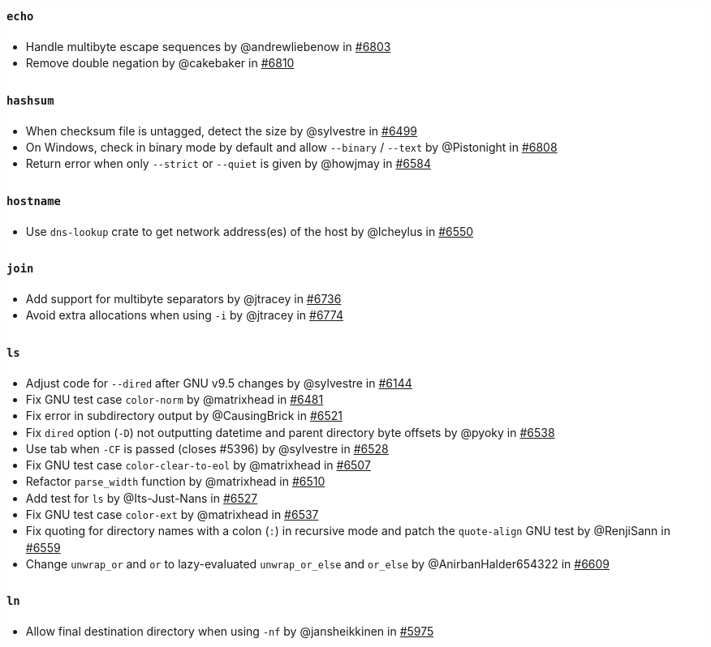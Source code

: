 ### `echo`
* Handle multibyte escape sequences by @andrewliebenow in [#6803](https://github.com/uutils/coreutils/pull/6803)
* Remove double negation by @cakebaker in [#6810](https://github.com/uutils/coreutils/pull/6810)

### `hashsum`
* When checksum file is untagged, detect the size by @sylvestre in [#6499](https://github.com/uutils/coreutils/pull/6499)
* On Windows, check in binary mode by default and allow `--binary` / `--text` by @Pistonight in [#6808](https://github.com/uutils/coreutils/pull/6808)
* Return error when only `--strict` or `--quiet` is given by @howjmay in [#6584](https://github.com/uutils/coreutils/pull/6584)

### `hostname`
* Use `dns-lookup` crate to get network address(es) of the host by @lcheylus in [#6550](https://github.com/uutils/coreutils/pull/6550)

### `join`
* Add support for multibyte separators by @jtracey in [#6736](https://github.com/uutils/coreutils/pull/6736)
* Avoid extra allocations when using `-i` by @jtracey in [#6774](https://github.com/uutils/coreutils/pull/6774)

### `ls`
* Adjust code for `--dired` after GNU v9.5 changes by @sylvestre in [#6144](https://github.com/uutils/coreutils/pull/6144)
* Fix GNU test case `color-norm` by @matrixhead in [#6481](https://github.com/uutils/coreutils/pull/6481)
* Fix error in subdirectory output by @CausingBrick in [#6521](https://github.com/uutils/coreutils/pull/6521)
* Fix `dired` option (`-D`) not outputting datetime and parent directory byte offsets by @pyoky in [#6538](https://github.com/uutils/coreutils/pull/6538)
* Use tab when `-CF` is passed (closes #5396) by @sylvestre in [#6528](https://github.com/uutils/coreutils/pull/6528)
* Fix GNU test case `color-clear-to-eol` by @matrixhead in [#6507](https://github.com/uutils/coreutils/pull/6507)
* Refactor `parse_width` function by @matrixhead in [#6510](https://github.com/uutils/coreutils/pull/6510)
* Add test for `ls` by @Its-Just-Nans in [#6527](https://github.com/uutils/coreutils/pull/6527)
* Fix GNU test case `color-ext` by @matrixhead in [#6537](https://github.com/uutils/coreutils/pull/6537)
* Fix quoting for directory names with a colon (`:`) in recursive mode and patch the `quote-align` GNU test by @RenjiSann in [#6559](https://github.com/uutils/coreutils/pull/6559)
* Change `unwrap_or` and `or` to lazy-evaluated `unwrap_or_else` and `or_else` by @AnirbanHalder654322 in [#6609](https://github.com/uutils/coreutils/pull/6609)

### `ln`
* Allow final destination directory when using `-nf` by @jansheikkinen in [#5975](https://github.com/uutils/coreutils/pull/5975)

